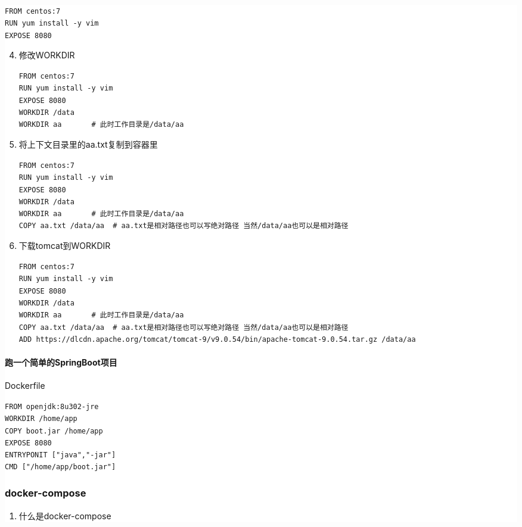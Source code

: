    ```
   FROM centos:7
   RUN yum install -y vim
   EXPOSE 8080
   ```

4. 修改WORKDIR

   ```
   FROM centos:7
   RUN yum install -y vim
   EXPOSE 8080
   WORKDIR /data
   WORKDIR aa		# 此时工作目录是/data/aa
   ```

5. 将上下文目录里的aa.txt复制到容器里

   ```
   FROM centos:7
   RUN yum install -y vim
   EXPOSE 8080
   WORKDIR /data
   WORKDIR aa		# 此时工作目录是/data/aa
   COPY aa.txt /data/aa  # aa.txt是相对路径也可以写绝对路径 当然/data/aa也可以是相对路径
   ```

6. 下载tomcat到WORKDIR

   ```
   FROM centos:7
   RUN yum install -y vim
   EXPOSE 8080
   WORKDIR /data
   WORKDIR aa		# 此时工作目录是/data/aa
   COPY aa.txt /data/aa  # aa.txt是相对路径也可以写绝对路径 当然/data/aa也可以是相对路径
   ADD https://dlcdn.apache.org/tomcat/tomcat-9/v9.0.54/bin/apache-tomcat-9.0.54.tar.gz /data/aa
   ```

#### 跑一个简单的SpringBoot项目

Dockerfile

```
FROM openjdk:8u302-jre
WORKDIR /home/app
COPY boot.jar /home/app
EXPOSE 8080
ENTRYPONIT ["java","-jar"]
CMD ["/home/app/boot.jar"]
```



### docker-compose

1. 什么是docker-compose

